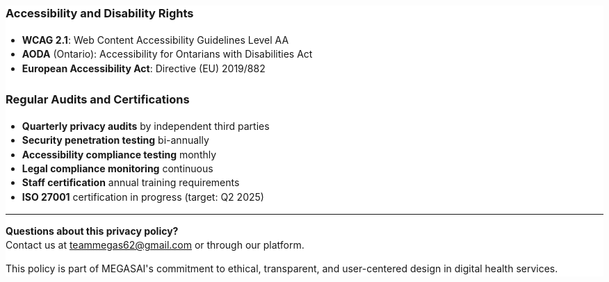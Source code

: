 ### Accessibility and Disability Rights
- **WCAG 2.1**: Web Content Accessibility Guidelines Level AA
- **AODA** (Ontario): Accessibility for Ontarians with Disabilities Act
- **European Accessibility Act**: Directive (EU) 2019/882

### Regular Audits and Certifications
- **Quarterly privacy audits** by independent third parties
- **Security penetration testing** bi-annually
- **Accessibility compliance testing** monthly
- **Legal compliance monitoring** continuous
- **Staff certification** annual training requirements
- **ISO 27001** certification in progress (target: Q2 2025)

---

**Questions about this privacy policy?**  
Contact us at teammegas62@gmail.com or through our platform.

This policy is part of MEGASAI's commitment to ethical, transparent, and user-centered design in digital health services. 
